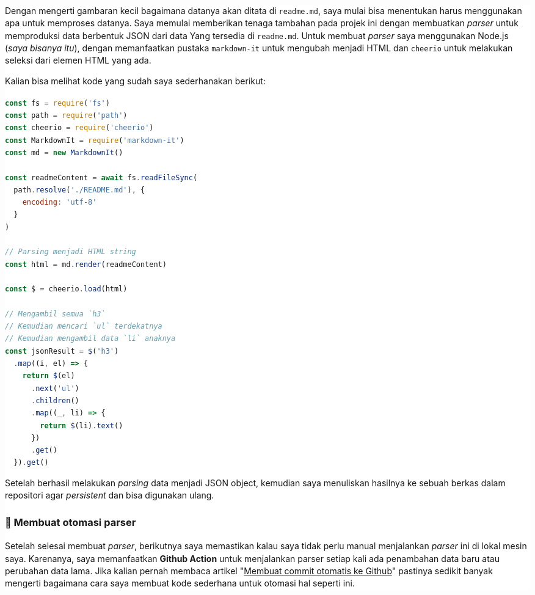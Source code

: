 Dengan mengerti gambaran kecil bagaimana datanya akan ditata di `readme.md`, saya mulai bisa menentukan harus menggunakan apa untuk memproses datanya.
Saya memulai memberikan tenaga tambahan pada projek ini dengan membuatkan *parser* untuk memproduksi data berbentuk JSON dari data Yang tersedia di `readme.md`.
Untuk membuat *parser* saya menggunakan Node.js (*saya bisanya itu*), dengan memanfaatkan pustaka `markdown-it` untuk mengubah menjadi HTML dan `cheerio` untuk melakukan seleksi dari elemen HTML yang ada.

Kalian bisa melihat kode yang sudah saya sederhanakan berikut:

```js
const fs = require('fs')
const path = require('path')
const cheerio = require('cheerio')
const MarkdownIt = require('markdown-it')
const md = new MarkdownIt()

const readmeContent = await fs.readFileSync(
  path.resolve('./README.md'), {
    encoding: 'utf-8'
  }
)

// Parsing menjadi HTML string
const html = md.render(readmeContent)

const $ = cheerio.load(html)

// Mengambil semua `h3`
// Kemudian mencari `ul` terdekatnya
// Kemudian mengambil data `li` anaknya
const jsonResult = $('h3')
  .map((i, el) => {
    return $(el)
      .next('ul')
      .children()
      .map((_, li) => {
        return $(li).text()
      })
      .get()
  }).get()
```

Setelah berhasil melakukan *parsing* data menjadi JSON object, kemudian saya menuliskan hasilnya ke sebuah berkas dalam repositori agar *persistent* dan bisa digunakan ulang.

### 💫 Membuat otomasi parser

Setelah selesai membuat *parser*, berikutnya saya memastikan kalau saya tidak perlu manual menjalankan *parser* ini di lokal mesin saya.
Karenanya, saya memanfaatkan **Github Action** untuk menjalankan parser setiap kali ada penambahan data baru atau perubahan data lama.
Jika kalian pernah membaca artikel "[Membuat commit otomatis ke Github](/membuat-commit-otomatis-ke-github/)" pastinya sedikit banyak mengerti bagaimana cara saya membuat kode sederhana untuk otomasi hal seperti ini.
